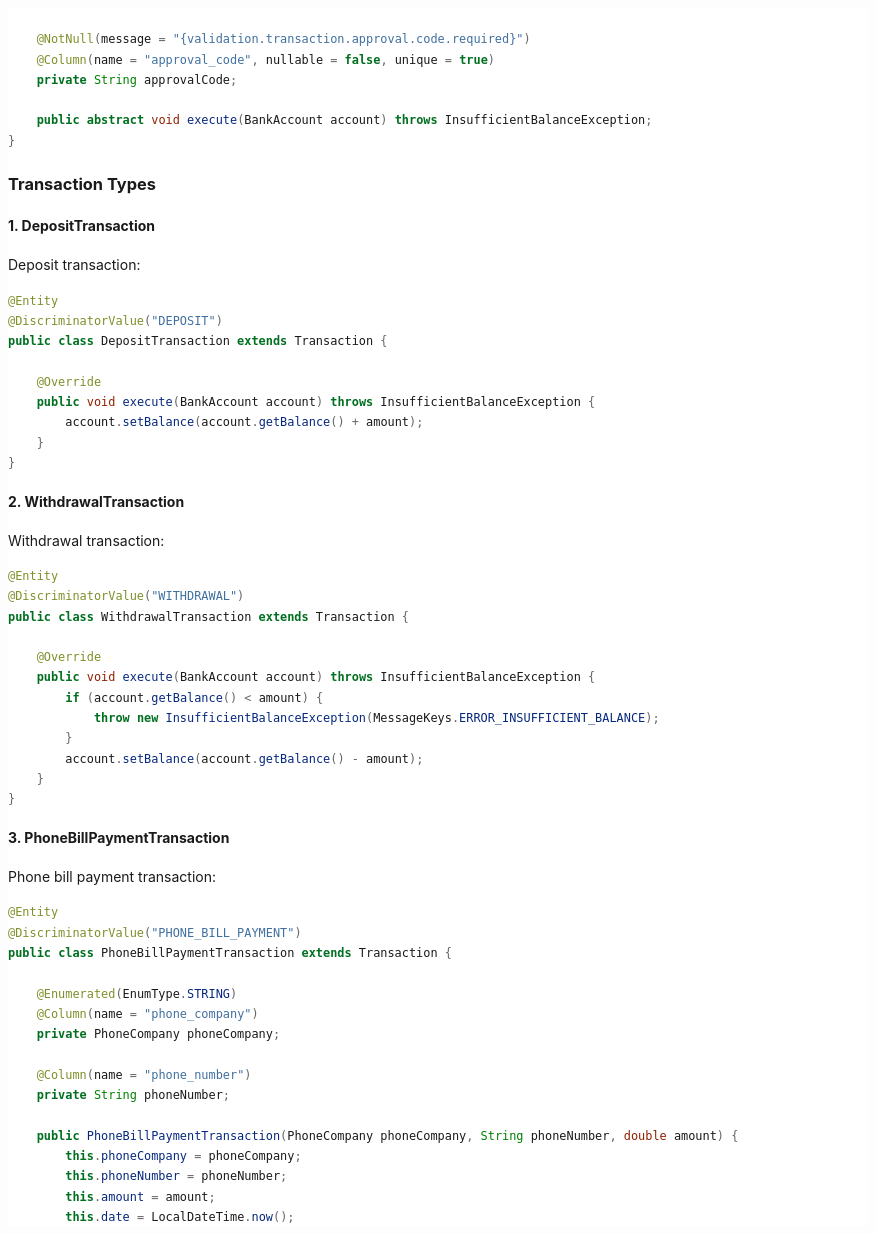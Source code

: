 ```java
    
    @NotNull(message = "{validation.transaction.approval.code.required}")
    @Column(name = "approval_code", nullable = false, unique = true)
    private String approvalCode;
    
    public abstract void execute(BankAccount account) throws InsufficientBalanceException;
}
```

### Transaction Types

#### 1. DepositTransaction
Deposit transaction:

```java
@Entity
@DiscriminatorValue("DEPOSIT")
public class DepositTransaction extends Transaction {
    
    @Override
    public void execute(BankAccount account) throws InsufficientBalanceException {
        account.setBalance(account.getBalance() + amount);
    }
}
```

#### 2. WithdrawalTransaction
Withdrawal transaction:

```java
@Entity
@DiscriminatorValue("WITHDRAWAL")
public class WithdrawalTransaction extends Transaction {
    
    @Override
    public void execute(BankAccount account) throws InsufficientBalanceException {
        if (account.getBalance() < amount) {
            throw new InsufficientBalanceException(MessageKeys.ERROR_INSUFFICIENT_BALANCE);
        }
        account.setBalance(account.getBalance() - amount);
    }
}
```

#### 3. PhoneBillPaymentTransaction
Phone bill payment transaction:

```java
@Entity
@DiscriminatorValue("PHONE_BILL_PAYMENT")
public class PhoneBillPaymentTransaction extends Transaction {
    
    @Enumerated(EnumType.STRING)
    @Column(name = "phone_company")
    private PhoneCompany phoneCompany;
    
    @Column(name = "phone_number")
    private String phoneNumber;
    
    public PhoneBillPaymentTransaction(PhoneCompany phoneCompany, String phoneNumber, double amount) {
        this.phoneCompany = phoneCompany;
        this.phoneNumber = phoneNumber;
        this.amount = amount;
        this.date = LocalDateTime.now();
```